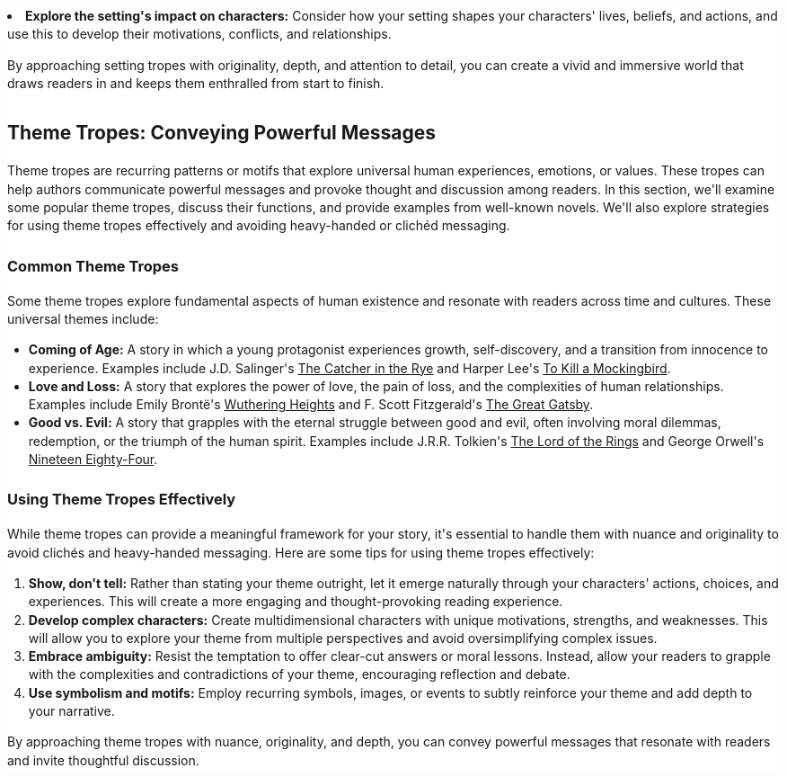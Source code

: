   <li><strong>Explore the setting's impact on characters:</strong> Consider how your setting shapes your characters' lives, beliefs, and actions, and use this to develop their motivations, conflicts, and relationships.</li>
</ol>
<p>By approaching setting tropes with originality, depth, and attention to detail, you can create a vivid and immersive world that draws readers in and keeps them enthralled from start to finish.</p>



<h2 id="theme-tropes">Theme Tropes: Conveying Powerful Messages</h2>
<p>Theme tropes are recurring patterns or motifs that explore universal human experiences, emotions, or values. These tropes can help authors communicate powerful messages and provoke thought and discussion among readers. In this section, we'll examine some popular theme tropes, discuss their functions, and provide examples from well-known novels. We'll also explore strategies for using theme tropes effectively and avoiding heavy-handed or clichéd messaging.</p>
<h3 id="common-theme-tropes">Common Theme Tropes</h3>
<p>Some theme tropes explore fundamental aspects of human existence and resonate with readers across time and cultures. These universal themes include:</p>
<ul>
  <li><strong>Coming of Age:</strong> A story in which a young protagonist experiences growth, self-discovery, and a transition from innocence to experience. Examples include J.D. Salinger's <a href="https://en.wikipedia.org/wiki/The_Catcher_in_the_Rye">The Catcher in the Rye</a> and Harper Lee's <a href="https://en.wikipedia.org/wiki/To_Kill_a_Mockingbird">To Kill a Mockingbird</a>.</li>
  <li><strong>Love and Loss:</strong> A story that explores the power of love, the pain of loss, and the complexities of human relationships. Examples include Emily Brontë's <a href="https://en.wikipedia.org/wiki/Wuthering_Heights">Wuthering Heights</a> and F. Scott Fitzgerald's <a href="https://en.wikipedia.org/wiki/The_Great_Gatsby">The Great Gatsby</a>.</li>
  <li><strong>Good vs. Evil:</strong> A story that grapples with the eternal struggle between good and evil, often involving moral dilemmas, redemption, or the triumph of the human spirit. Examples include J.R.R. Tolkien's <a href="https://en.wikipedia.org/wiki/The_Lord_of_the_Rings">The Lord of the Rings</a> and George Orwell's <a href="https://en.wikipedia.org/wiki/Nineteen_Eighty-Four">Nineteen Eighty-Four</a>.</li>
</ul>
<h3 id="using-theme-tropes-effectively">Using Theme Tropes Effectively</h3>
<p>While theme tropes can provide a meaningful framework for your story, it's essential to handle them with nuance and originality to avoid clichés and heavy-handed messaging. Here are some tips for using theme tropes effectively:</p>
<ol>
  <li><strong>Show, don't tell:</strong> Rather than stating your theme outright, let it emerge naturally through your characters' actions, choices, and experiences. This will create a more engaging and thought-provoking reading experience.</li>
  <li><strong>Develop complex characters:</strong> Create multidimensional characters with unique motivations, strengths, and weaknesses. This will allow you to explore your theme from multiple perspectives and avoid oversimplifying complex issues.</li>
  <li><strong>Embrace ambiguity:</strong> Resist the temptation to offer clear-cut answers or moral lessons. Instead, allow your readers to grapple with the complexities and contradictions of your theme, encouraging reflection and debate.</li>
  <li><strong>Use symbolism and motifs:</strong> Employ recurring symbols, images, or events to subtly reinforce your theme and add depth to your narrative.</li>
</ol>
<p>By approaching theme tropes with nuance, originality, and depth, you can convey powerful messages that resonate with readers and invite thoughtful discussion.</p>
